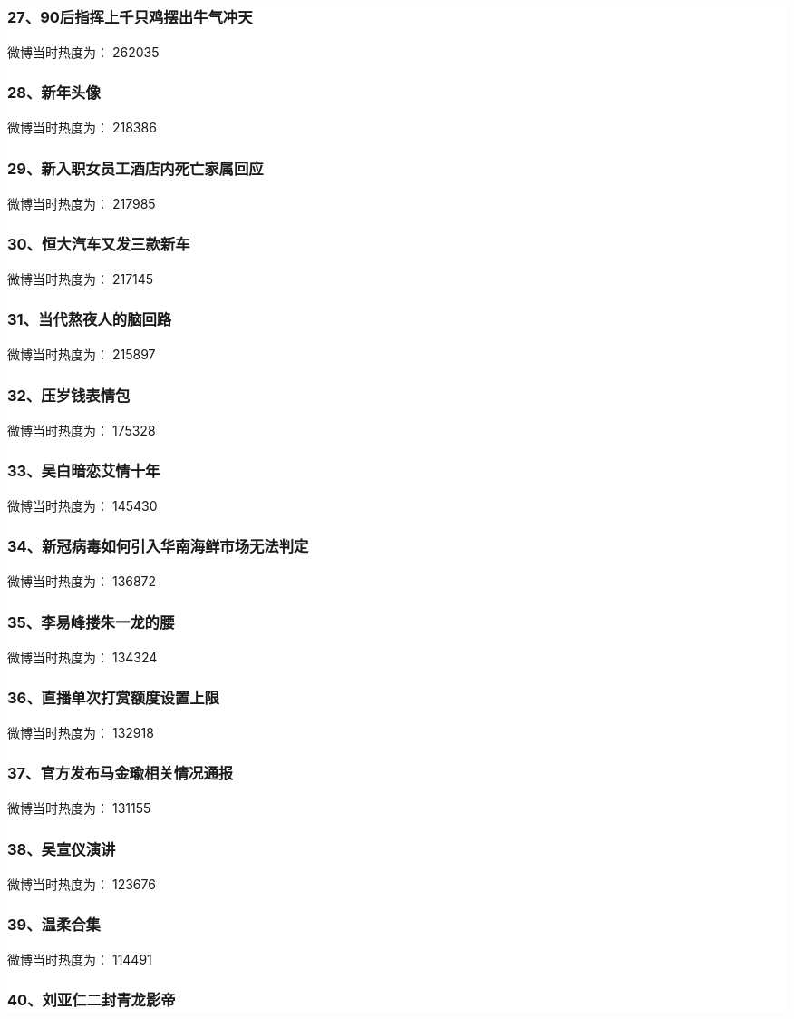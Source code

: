 ### 27、90后指挥上千只鸡摆出牛气冲天

微博当时热度为： 262035

### 28、新年头像

微博当时热度为： 218386

### 29、新入职女员工酒店内死亡家属回应

微博当时热度为： 217985

### 30、恒大汽车又发三款新车

微博当时热度为： 217145

### 31、当代熬夜人的脑回路

微博当时热度为： 215897

### 32、压岁钱表情包

微博当时热度为： 175328

### 33、吴白暗恋艾情十年

微博当时热度为： 145430

### 34、新冠病毒如何引入华南海鲜市场无法判定

微博当时热度为： 136872

### 35、李易峰搂朱一龙的腰

微博当时热度为： 134324

### 36、直播单次打赏额度设置上限

微博当时热度为： 132918

### 37、官方发布马金瑜相关情况通报

微博当时热度为： 131155

### 38、吴宣仪演讲

微博当时热度为： 123676

### 39、温柔合集

微博当时热度为： 114491

### 40、刘亚仁二封青龙影帝
